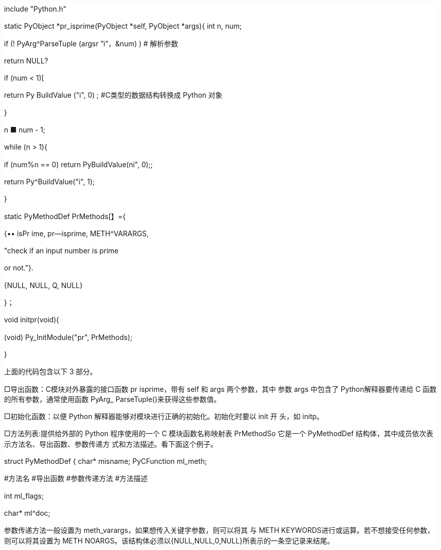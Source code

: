 include "Python.h"

static PyObject *pr_isprime(PyObject *self, PyObject *args){ int n, num;

if (! PyArg^ParseTuple (argsr ”i”，&num) )    # 解析参数

return NULL?

if (num < 1)[

return Py BuildValue ("i", 0) ; #C类型的数据结构转换成 Python 对象

}

n ■ num - 1;

while (n > 1){

if (num%n == 0) return PyBuildValue(ni", 0);;

return Py^BuildValue("i", 1);

}

static PyMethodDef PrMethods[】={

{•• isPr ime, pr—isprime, METH^VARARGS,

"check if an input number is prime



or not."}.

{NULL, NULL, Q, NULL}

}；

void initpr(void){

(void) Py_InitModule("pr", PrMethods);

}

上面的代码包含以下 3 部分。

□导出函数：C模块对外暴露的接口函数 pr isprime，带有 self 和 args 两个参数，其中 参数 args 中包含了 Python解释器要传递给 C 函数的所有参数，通常使用函数 PyArg_ ParseTuple()来获得这些参数值。

□初始化函数：以便 Python 解释器能够对模块进行正确的初始化。初始化时要以 init 开 头，如 initp。

□方法列表:提供给外部的 Python 程序使用的一个 C 模块函数名称映射表 PrMethodSo 它是一个 PyMethodDef 结构体，其中成员依次表示方法名、导出函数、参数传递方 式和方法描述。看下面这个例子。

struct PyMethodDef { char* misname; PyCFunction ml_meth;

\#方法名 #导出函数 #参数传递方法 #方法描述



int ml_flags;

char* ml^doc;

参数传递方法一般设置为 meth_varargs，如果想传入关键字参数，则可以将其 与 METH KEYWORDS进行或运算。若不想接受任何参数，则可以将其设置为 METH NOARGS。该结构体必须以{NULL,NULL,0,NULL}所表示的一条空记录来结尾。
